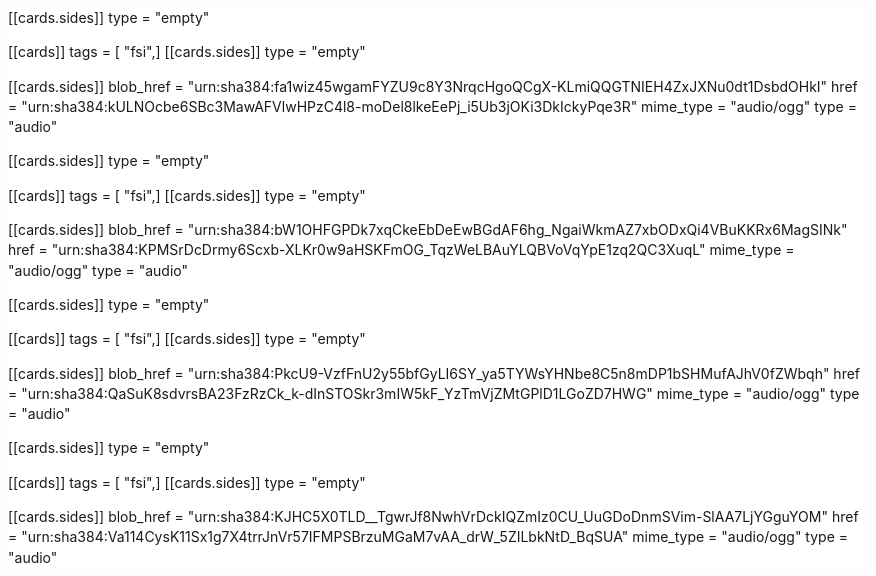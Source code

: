 [[cards.sides]]
type = "empty"


[[cards]]
tags = [ "fsi",]
[[cards.sides]]
type = "empty"

[[cards.sides]]
blob_href = "urn:sha384:fa1wiz45wgamFYZU9c8Y3NrqcHgoQCgX-KLmiQQGTNIEH4ZxJXNu0dt1DsbdOHkI"
href = "urn:sha384:kULNOcbe6SBc3MawAFVlwHPzC4l8-moDel8lkeEePj_i5Ub3jOKi3DkIckyPqe3R"
mime_type = "audio/ogg"
type = "audio"

[[cards.sides]]
type = "empty"


[[cards]]
tags = [ "fsi",]
[[cards.sides]]
type = "empty"

[[cards.sides]]
blob_href = "urn:sha384:bW1OHFGPDk7xqCkeEbDeEwBGdAF6hg_NgaiWkmAZ7xbODxQi4VBuKKRx6MagSINk"
href = "urn:sha384:KPMSrDcDrmy6Scxb-XLKr0w9aHSKFmOG_TqzWeLBAuYLQBVoVqYpE1zq2QC3XuqL"
mime_type = "audio/ogg"
type = "audio"

[[cards.sides]]
type = "empty"


[[cards]]
tags = [ "fsi",]
[[cards.sides]]
type = "empty"

[[cards.sides]]
blob_href = "urn:sha384:PkcU9-VzfFnU2y55bfGyLI6SY_ya5TYWsYHNbe8C5n8mDP1bSHMufAJhV0fZWbqh"
href = "urn:sha384:QaSuK8sdvrsBA23FzRzCk_k-dInSTOSkr3mIW5kF_YzTmVjZMtGPlD1LGoZD7HWG"
mime_type = "audio/ogg"
type = "audio"

[[cards.sides]]
type = "empty"


[[cards]]
tags = [ "fsi",]
[[cards.sides]]
type = "empty"

[[cards.sides]]
blob_href = "urn:sha384:KJHC5X0TLD__TgwrJf8NwhVrDckIQZmIz0CU_UuGDoDnmSVim-SlAA7LjYGguYOM"
href = "urn:sha384:Va114CysK11Sx1g7X4trrJnVr57IFMPSBrzuMGaM7vAA_drW_5ZILbkNtD_BqSUA"
mime_type = "audio/ogg"
type = "audio"
